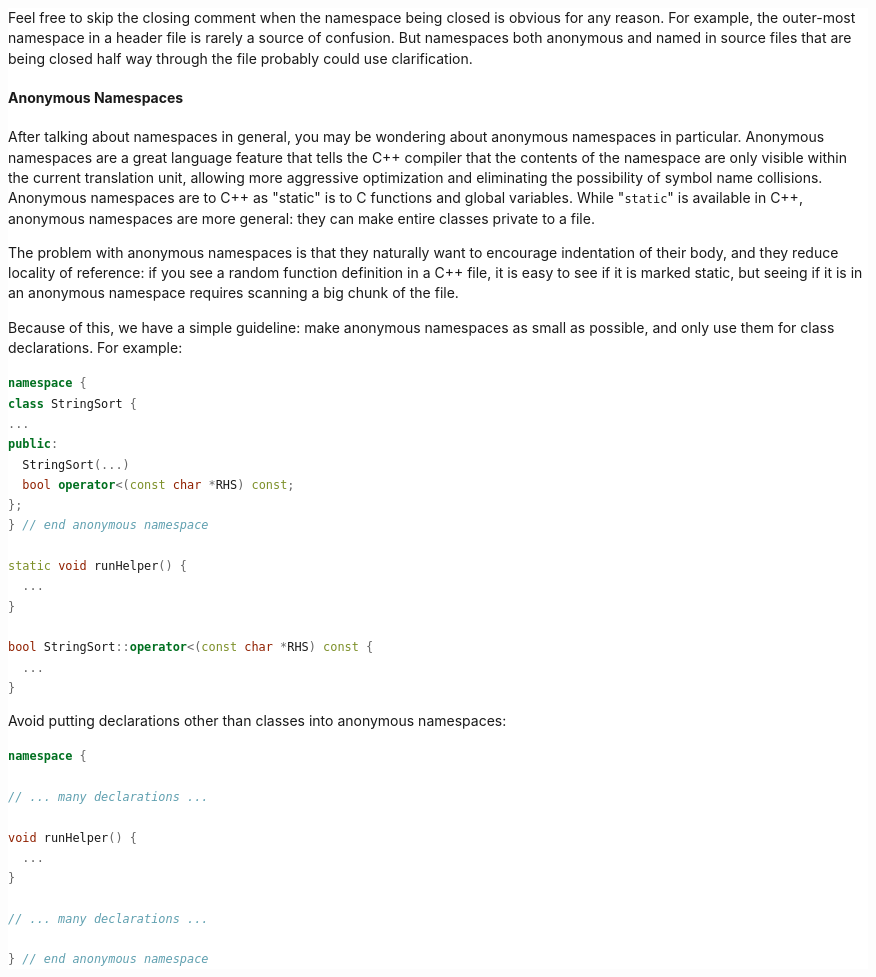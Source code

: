 Feel free to skip the closing comment when the namespace being closed is
obvious for any reason. For example, the outer-most namespace in a
header file is rarely a source of confusion. But namespaces both
anonymous and named in source files that are being closed half way
through the file probably could use clarification.

#### Anonymous Namespaces

After talking about namespaces in general, you may be wondering about
anonymous namespaces in particular. Anonymous namespaces are a great
language feature that tells the C++ compiler that the contents of the
namespace are only visible within the current translation unit, allowing
more aggressive optimization and eliminating the possibility of symbol
name collisions. Anonymous namespaces are to C++ as \"static\" is to C
functions and global variables. While \"`static`\" is available in C++,
anonymous namespaces are more general: they can make entire classes
private to a file.

The problem with anonymous namespaces is that they naturally want to
encourage indentation of their body, and they reduce locality of
reference: if you see a random function definition in a C++ file, it is
easy to see if it is marked static, but seeing if it is in an anonymous
namespace requires scanning a big chunk of the file.

Because of this, we have a simple guideline: make anonymous namespaces
as small as possible, and only use them for class declarations. For
example:

``` c++
namespace {
class StringSort {
...
public:
  StringSort(...)
  bool operator<(const char *RHS) const;
};
} // end anonymous namespace

static void runHelper() {
  ...
}

bool StringSort::operator<(const char *RHS) const {
  ...
}
```

Avoid putting declarations other than classes into anonymous namespaces:

``` c++
namespace {

// ... many declarations ...

void runHelper() {
  ...
}

// ... many declarations ...

} // end anonymous namespace
```
